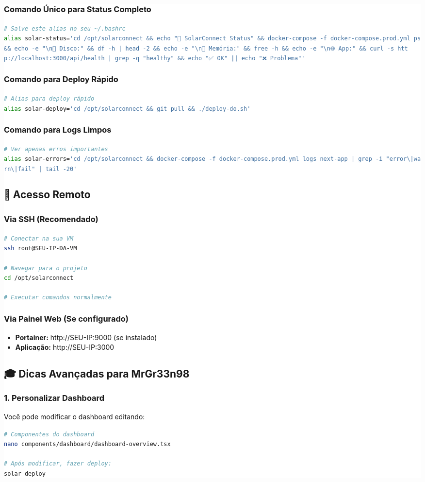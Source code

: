 ### Comando Único para Status Completo
```bash
# Salve este alias no seu ~/.bashrc
alias solar-status='cd /opt/solarconnect && echo "🌟 SolarConnect Status" && docker-compose -f docker-compose.prod.yml ps && echo -e "\n💾 Disco:" && df -h | head -2 && echo -e "\n🧠 Memória:" && free -h && echo -e "\n🌐 App:" && curl -s http://localhost:3000/api/health | grep -q "healthy" && echo "✅ OK" || echo "❌ Problema"'
```

### Comando para Deploy Rápido
```bash
# Alias para deploy rápido
alias solar-deploy='cd /opt/solarconnect && git pull && ./deploy-do.sh'
```

### Comando para Logs Limpos
```bash
# Ver apenas erros importantes
alias solar-errors='cd /opt/solarconnect && docker-compose -f docker-compose.prod.yml logs next-app | grep -i "error\|warn\|fail" | tail -20'
```

## 📱 Acesso Remoto

### Via SSH (Recomendado)
```bash
# Conectar na sua VM
ssh root@SEU-IP-DA-VM

# Navegar para o projeto
cd /opt/solarconnect

# Executar comandos normalmente
```

### Via Painel Web (Se configurado)
- **Portainer:** http://SEU-IP:9000 (se instalado)
- **Aplicação:** http://SEU-IP:3000

## 🎓 Dicas Avançadas para MrGr33n98

### 1. Personalizar Dashboard
Você pode modificar o dashboard editando:
```bash
# Componentes do dashboard
nano components/dashboard/dashboard-overview.tsx

# Após modificar, fazer deploy:
solar-deploy
```
